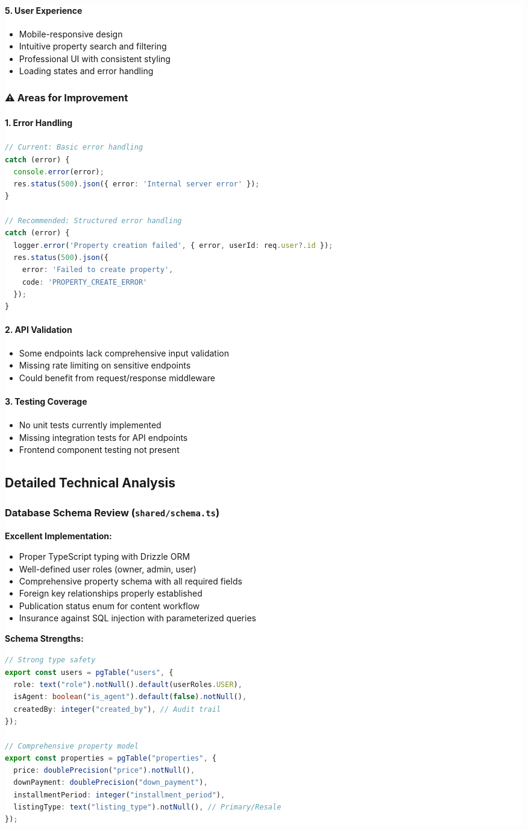 #### 5. User Experience
- Mobile-responsive design
- Intuitive property search and filtering
- Professional UI with consistent styling
- Loading states and error handling

### ⚠️ Areas for Improvement

#### 1. Error Handling
```typescript
// Current: Basic error handling
catch (error) {
  console.error(error);
  res.status(500).json({ error: 'Internal server error' });
}

// Recommended: Structured error handling
catch (error) {
  logger.error('Property creation failed', { error, userId: req.user?.id });
  res.status(500).json({ 
    error: 'Failed to create property', 
    code: 'PROPERTY_CREATE_ERROR' 
  });
}
```

#### 2. API Validation
- Some endpoints lack comprehensive input validation
- Missing rate limiting on sensitive endpoints
- Could benefit from request/response middleware

#### 3. Testing Coverage
- No unit tests currently implemented
- Missing integration tests for API endpoints
- Frontend component testing not present

## Detailed Technical Analysis

### Database Schema Review (`shared/schema.ts`)
**Excellent Implementation:**
- Proper TypeScript typing with Drizzle ORM
- Well-defined user roles (owner, admin, user)
- Comprehensive property schema with all required fields
- Foreign key relationships properly established
- Publication status enum for content workflow
- Insurance against SQL injection with parameterized queries

**Schema Strengths:**
```typescript
// Strong type safety
export const users = pgTable("users", {
  role: text("role").notNull().default(userRoles.USER),
  isAgent: boolean("is_agent").default(false).notNull(),
  createdBy: integer("created_by"), // Audit trail
});

// Comprehensive property model
export const properties = pgTable("properties", {
  price: doublePrecision("price").notNull(),
  downPayment: doublePrecision("down_payment"),
  installmentPeriod: integer("installment_period"),
  listingType: text("listing_type").notNull(), // Primary/Resale
});
```